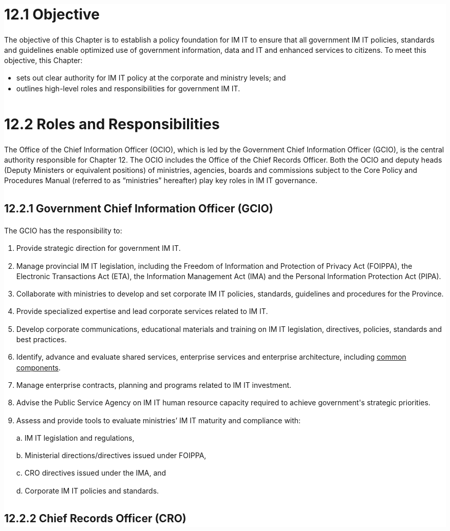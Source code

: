 # **12.1 Objective**	

The objective of this Chapter is to establish a policy foundation for IM IT to ensure that all government IM IT policies, standards and guidelines enable optimized use of government information, data and IT and enhanced services to citizens. To meet this objective, this Chapter:

* sets out clear authority for IM IT policy at the corporate and ministry levels; and
* outlines high-level roles and responsibilities for government IM IT.

# **12.2 Roles and Responsibilities**

The Office of the Chief Information Officer (OCIO), which is led by the Government Chief Information Officer (GCIO), is the central authority responsible for Chapter 12. The OCIO includes the Office of the Chief Records Officer. Both the OCIO and deputy heads (Deputy Ministers or equivalent positions) of ministries, agencies, boards and commissions subject to the Core Policy and Procedures Manual (referred to as “ministries” hereafter) play key roles in IM IT governance.  

## 12.2.1 Government Chief Information Officer (GCIO)

The GCIO has the responsibility to:

1.	Provide strategic direction for government IM IT.

2.	Manage provincial IM IT legislation, including the Freedom of Information and Protection of Privacy Act (FOIPPA), the Electronic Transactions Act (ETA), the Information Management Act (IMA) and the Personal Information Protection Act (PIPA).

3.	Collaborate with ministries to develop and set corporate IM IT policies, standards, guidelines and procedures for the Province.

4.	Provide specialized expertise and lead corporate services related to IM IT.

5.	Develop corporate communications, educational materials and training on IM IT legislation, directives, policies, standards and best practices.

6.	Identify, advance and evaluate shared services, enterprise services and enterprise architecture, including [common components](#common-components).

7.	Manage enterprise contracts, planning and programs related to IM IT investment.

8.	Advise the Public Service Agency on IM IT human resource capacity required to achieve government's strategic priorities.

9.	Assess and provide tools to evaluate ministries’ IM IT maturity and compliance with:

      a.	IM IT legislation and regulations,

      b.	Ministerial directions/directives issued under FOIPPA,

      c.	CRO directives issued under the IMA, and

      d.	Corporate IM IT policies and standards.

## 12.2.2 Chief Records Officer (CRO)
